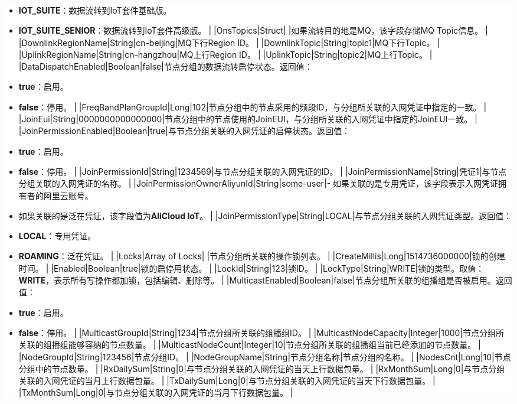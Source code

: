  -   **IOT\_SUITE**：数据流转到IoT套件基础版。
-   **IOT\_SUITE\_SENIOR**：数据流转到IoT套件高级版。 |
|OnsTopics|Struct| |如果流转目的地是MQ，该字段存储MQ Topic信息。 |
|DownlinkRegionName|String|cn-beijing|MQ下行Region ID。 |
|DownlinkTopic|String|topic1|MQ下行Topic。 |
|UplinkRegionName|String|cn-hangzhou|MQ上行Region ID。 |
|UplinkTopic|String|topic2|MQ上行Topic。 |
|DataDispatchEnabled|Boolean|false|节点分组的数据流转启停状态。返回值：

 -   **true**：启用。
-   **false**：停用。 |
|FreqBandPlanGroupId|Long|102|节点分组中的节点采用的频段ID，与分组所关联的入网凭证中指定的一致。 |
|JoinEui|String|0000000000000000|节点分组中的节点使用的JoinEUI，与分组所关联的入网凭证中指定的JoinEUI一致。 |
|JoinPermissionEnabled|Boolean|true|与节点分组关联的入网凭证的启停状态。返回值：

 -   **true**：启用。
-   **false**：停用。 |
|JoinPermissionId|String|1234569|与节点分组关联的入网凭证的ID。 |
|JoinPermissionName|String|凭证1|与节点分组关联的入网凭证的名称。 |
|JoinPermissionOwnerAliyunId|String|some-user|-   如果关联的是专用凭证，该字段表示入网凭证拥有者的阿里云账号。
-   如果关联的是泛在凭证，该字段值为**AliCloud IoT**。 |
|JoinPermissionType|String|LOCAL|与节点分组关联的入网凭证类型。返回值：

 -   **LOCAL**：专用凭证。
-   **ROAMING**：泛在凭证。 |
|Locks|Array of Locks| |节点分组所关联的操作锁列表。 |
|CreateMillis|Long|1514736000000|锁的创建时间。 |
|Enabled|Boolean|true|锁的启停用状态。 |
|LockId|String|123|锁ID。 |
|LockType|String|WRITE|锁的类型。取值：**WRITE**，表示所有写操作都加锁，包括编辑、删除等。 |
|MulticastEnabled|Boolean|false|节点分组所关联的组播组是否被启用。返回值：

 -   **true**：启用。
-   **false**：停用。 |
|MulticastGroupId|String|1234|节点分组所关联的组播组ID。 |
|MulticastNodeCapacity|Integer|1000|节点分组所关联的组播组能够容纳的节点数量。 |
|MulticastNodeCount|Integer|10|节点分组所关联的组播组当前已经添加的节点数量。 |
|NodeGroupId|String|123456|节点分组ID。 |
|NodeGroupName|String|节点分组名称|节点分组的名称。 |
|NodesCnt|Long|10|节点分组中的节点数量。 |
|RxDailySum|String|0|与节点分组关联的入网凭证的当天上行数据包量。 |
|RxMonthSum|Long|0|与节点分组关联的入网凭证的当月上行数据包量。 |
|TxDailySum|Long|0|与节点分组关联的入网凭证的当天下行数据包量。 |
|TxMonthSum|Long|0|与节点分组关联的入网凭证的当月下行数据包量。 |
